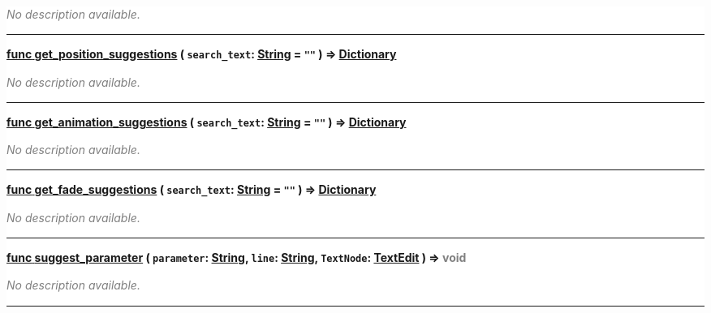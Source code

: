 

 <span style = "color: gray">*No description available.*</span> 

---



<a class="header" id="method-get_position_suggestions" href="#method-get_position_suggestions">**<span class="hljs-attribute">func</span> [<span class="hljs-title">get_position_suggestions</span>](#method-get_position_suggestions) ( `search_text`: [String](https://docs.godotengine.org/en/latest/classes/class_string.html#class-string) = `""` )</a>  ⇒ <span class="hljs-attribute">[Dictionary](https://docs.godotengine.org/en/latest/classes/class_dictionary.html#class-dictionary)</span>** 



 <span style = "color: gray">*No description available.*</span> 

---



<a class="header" id="method-get_animation_suggestions" href="#method-get_animation_suggestions">**<span class="hljs-attribute">func</span> [<span class="hljs-title">get_animation_suggestions</span>](#method-get_animation_suggestions) ( `search_text`: [String](https://docs.godotengine.org/en/latest/classes/class_string.html#class-string) = `""` )</a>  ⇒ <span class="hljs-attribute">[Dictionary](https://docs.godotengine.org/en/latest/classes/class_dictionary.html#class-dictionary)</span>** 



 <span style = "color: gray">*No description available.*</span> 

---



<a class="header" id="method-get_fade_suggestions" href="#method-get_fade_suggestions">**<span class="hljs-attribute">func</span> [<span class="hljs-title">get_fade_suggestions</span>](#method-get_fade_suggestions) ( `search_text`: [String](https://docs.godotengine.org/en/latest/classes/class_string.html#class-string) = `""` )</a>  ⇒ <span class="hljs-attribute">[Dictionary](https://docs.godotengine.org/en/latest/classes/class_dictionary.html#class-dictionary)</span>** 



 <span style = "color: gray">*No description available.*</span> 

---



<a class="header" id="method-suggest_parameter" href="#method-suggest_parameter">**<span class="hljs-attribute">func</span> [<span class="hljs-title">suggest_parameter</span>](#method-suggest_parameter) ( `parameter`: [String](https://docs.godotengine.org/en/latest/classes/class_string.html#class-string), `line`: [String](https://docs.godotengine.org/en/latest/classes/class_string.html#class-string), `TextNode`: [TextEdit](https://docs.godotengine.org/en/latest/classes/class_textedit.html#class-textedit) )</a>  ⇒ <span style = "color: gray">void</span>** 



 <span style = "color: gray">*No description available.*</span> 

---



